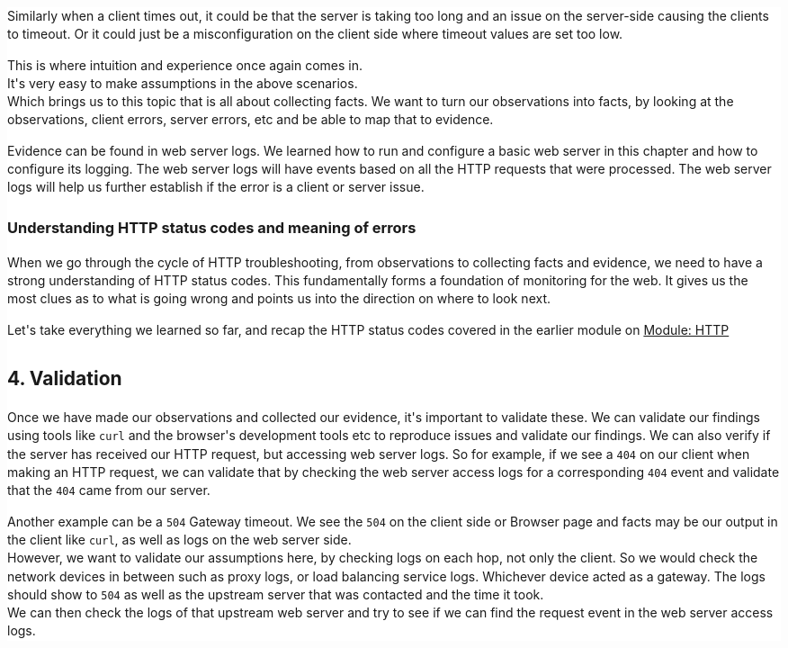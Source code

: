 Similarly when a client times out, it could be that the server is taking too long and an issue on the server-side causing the clients to timeout. Or it could just be a misconfiguration on the client side where timeout values are set too low. </br>

This is where intuition and experience once again comes in. </br>
It's very easy to make assumptions in the above scenarios. </br>
Which brings us to this topic that is all about collecting facts. 
We want to turn our observations into facts, by looking at the observations, client errors, server errors, etc and be able to map that to evidence. 

Evidence can be found in web server logs. We learned how to run and configure a basic web server in this chapter and how to configure its logging. The web server logs will have events based on all the HTTP requests that were processed. 
The web server logs will help us further establish if the error is a client or server issue. 

### Understanding HTTP status codes and meaning of errors

When we go through the cycle of HTTP troubleshooting, from observations to collecting facts and evidence, we need to have a strong understanding of HTTP status codes. This fundamentally forms a foundation of monitoring for the web. It gives us the most clues as to what is going wrong and points us into the direction on where to look next. </br>

Let's take everything we learned so far, and recap the HTTP status codes covered in the earlier module on 
[Module: HTTP](../README.md)

## 4. Validation 

Once we have made our observations and collected our evidence, it's important to validate these. We can validate our findings using tools like `curl` and the browser's development tools etc to reproduce issues and validate our findings. We can also verify if the server has received our HTTP request, but accessing web server logs. So for example, if we see a `404` on our client when making an HTTP request, we can validate that by checking the web server access logs for a corresponding `404` event and validate that the `404` came from our server. </br>

Another example can be a `504` Gateway timeout. We see the `504` on the client side or Browser page and facts may be our output in the client like `curl`, as well as logs on the web server side. </br>
However, we want to validate our assumptions here, by checking logs on each hop, not only the client. So we would check the network devices in between such as proxy logs, or load balancing service logs. Whichever device acted as a gateway. The logs should show to `504` as well as the upstream server that was contacted and the time it took. </br>
We can then check the logs of that upstream web server and try to see if we can find the request event in the web server access logs.
